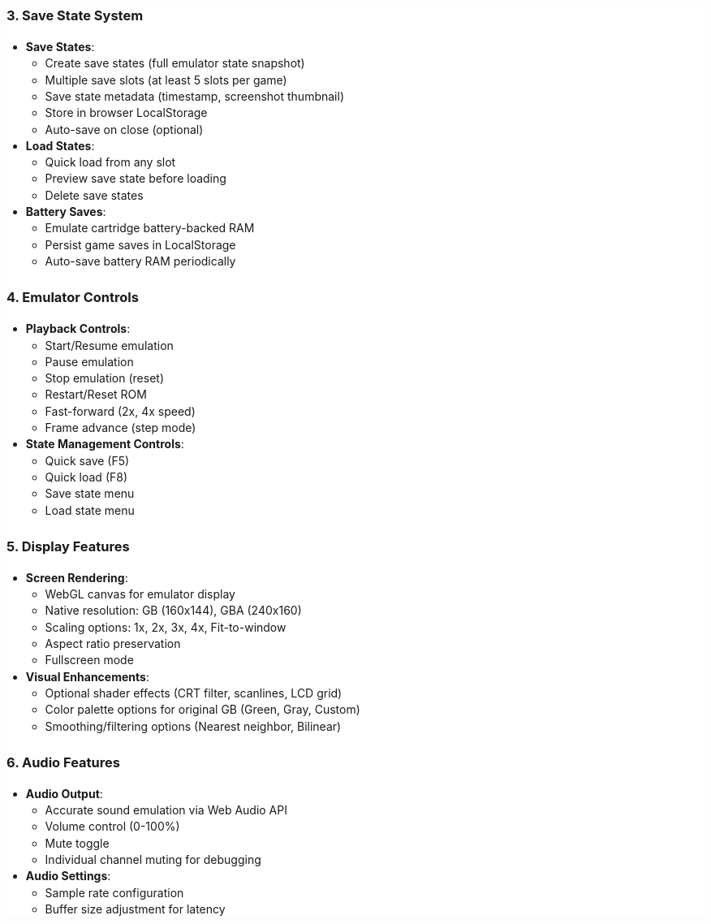 ### 3. Save State System
- **Save States**:
  - Create save states (full emulator state snapshot)
  - Multiple save slots (at least 5 slots per game)
  - Save state metadata (timestamp, screenshot thumbnail)
  - Store in browser LocalStorage
  - Auto-save on close (optional)
- **Load States**:
  - Quick load from any slot
  - Preview save state before loading
  - Delete save states
- **Battery Saves**:
  - Emulate cartridge battery-backed RAM
  - Persist game saves in LocalStorage
  - Auto-save battery RAM periodically

### 4. Emulator Controls
- **Playback Controls**:
  - Start/Resume emulation
  - Pause emulation
  - Stop emulation (reset)
  - Restart/Reset ROM
  - Fast-forward (2x, 4x speed)
  - Frame advance (step mode)
- **State Management Controls**:
  - Quick save (F5)
  - Quick load (F8)
  - Save state menu
  - Load state menu

### 5. Display Features
- **Screen Rendering**:
  - WebGL canvas for emulator display
  - Native resolution: GB (160x144), GBA (240x160)
  - Scaling options: 1x, 2x, 3x, 4x, Fit-to-window
  - Aspect ratio preservation
  - Fullscreen mode
- **Visual Enhancements**:
  - Optional shader effects (CRT filter, scanlines, LCD grid)
  - Color palette options for original GB (Green, Gray, Custom)
  - Smoothing/filtering options (Nearest neighbor, Bilinear)

### 6. Audio Features
- **Audio Output**:
  - Accurate sound emulation via Web Audio API
  - Volume control (0-100%)
  - Mute toggle
  - Individual channel muting for debugging
- **Audio Settings**:
  - Sample rate configuration
  - Buffer size adjustment for latency

